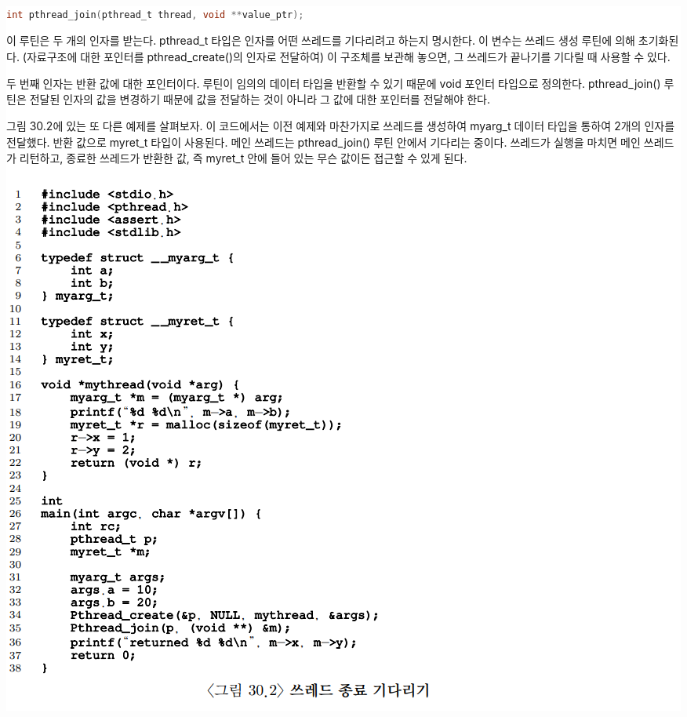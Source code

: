```c
int pthread_join(pthread_t thread, void **value_ptr);
```

이 루틴은 두 개의 인자를 받는다.
pthread_t 타입은 인자를 어떤 쓰레드를 기다리려고 하는지 명시한다.
이 변수는 쓰레드 생성 루틴에 의해 초기화된다. (자료구조에 대한 포인터를 pthread_create()의 인자로 전달하여)
이 구조체를 보관해 놓으면, 그 쓰레드가 끝나기를 기다릴 때 사용할 수 있다.

두 번째 인자는 반환 값에 대한 포인터이다.
루틴이 임의의 데이터 타입을 반환할 수 있기 때문에 void 포인터 타입으로 정의한다.
pthread_join() 루틴은 전달된 인자의 값을 변경하기 때문에 값을 전달하는 것이 아니라 그 값에 대한 포인터를 전달해야 한다.

그림 30.2에 있는 또 다른 예제를 살펴보자.
이 코드에서는 이전 예제와 마찬가지로 쓰레드를 생성하여 myarg_t 데이터 타입을 통하여 2개의 인자를 전달했다.
반환 값으로 myret_t 타입이 사용된다.
메인 쓰레드는 pthread_join() 루틴 안에서 기다리는 중이다.
쓰레드가 실행을 마치면 메인 쓰레드가 리턴하고, 종료한 쓰레드가 반환한 값, 즉 myret_t 안에 들어 있는 무슨 값이든 접근할 수 있게 된다.

![img](assets/img/inpost/35.png)
